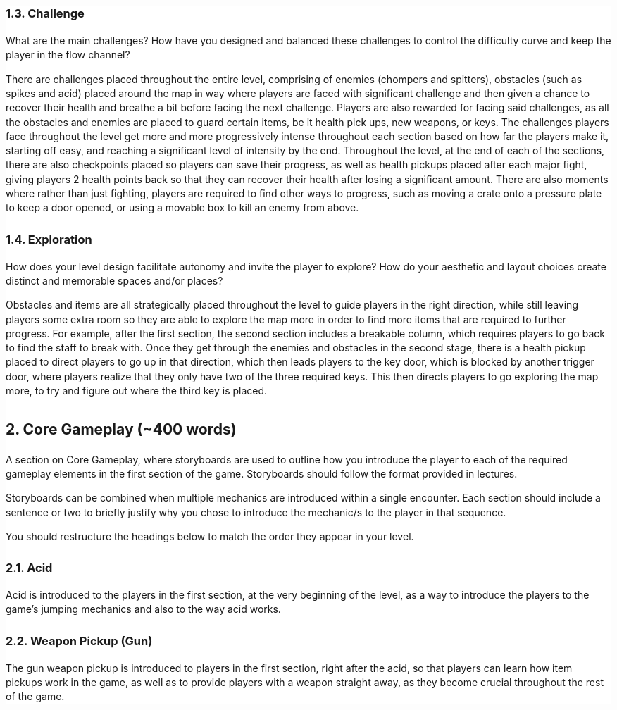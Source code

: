 ### 1.3. Challenge
What are the main challenges? How have you designed and balanced these challenges to control the difficulty curve and keep the player in the flow channel?

There are challenges placed throughout the entire level, comprising of enemies (chompers and spitters), obstacles (such as spikes and acid) placed around the map in way where players are faced with significant challenge and then given a chance to recover their health and breathe a bit before facing the next challenge. Players are also rewarded for facing said challenges, as all the obstacles and enemies are placed to guard certain items, be it health pick ups, new weapons, or keys. The challenges players face throughout the level get more and more progressively intense throughout each section based on how far the players make it, starting off easy, and reaching a significant level of intensity by the end. Throughout the level, at the end of each of the sections, there are also checkpoints placed so players can save their progress, as well as health pickups placed after each major fight, giving players 2 health points back so that they can recover their health after losing a significant amount. There are also moments where rather than just fighting, players are required to find other ways to progress, such as moving a crate onto a pressure plate to keep a door opened, or using a movable box to kill an enemy from above.

### 1.4. Exploration
How does your level design facilitate autonomy and invite the player to explore? How do your aesthetic and layout choices create distinct and memorable spaces and/or places?

Obstacles and items are all strategically placed throughout the level to guide players in the right direction, while still leaving players some extra room so they are able to explore the map more in order to find more items that are required to further progress. For example, after the first section, the second section includes a breakable column, which requires players to go back to find the staff to break with. Once they get through the enemies and obstacles in the second stage, there is a health pickup placed to direct players to go up in that direction, which then leads players to the key door, which is blocked by another trigger door, where players realize that they only have two of the three required keys. This then directs players to go exploring the map more, to try and figure out where the third key is placed.

## 2. Core Gameplay (~400 words)
A section on Core Gameplay, where storyboards are used to outline how you introduce the player to each of the required gameplay elements in the first section of the game. Storyboards should follow the format provided in lectures.

Storyboards can be combined when multiple mechanics are introduced within a single encounter. Each section should include a sentence or two to briefly justify why you chose to introduce the mechanic/s to the player in that sequence.

You should restructure the headings below to match the order they appear in your level.

### 2.1. Acid
Acid is introduced to the players in the first section, at the very beginning of the level, as a way to introduce the players to the game’s jumping mechanics and also to the way acid works.
### 2.2. Weapon Pickup (Gun) 
The gun weapon pickup is introduced to players in the first section, right after the acid, so that players can learn how item pickups work in the game, as well as to provide players with a weapon straight away, as they become crucial throughout the rest of the game.